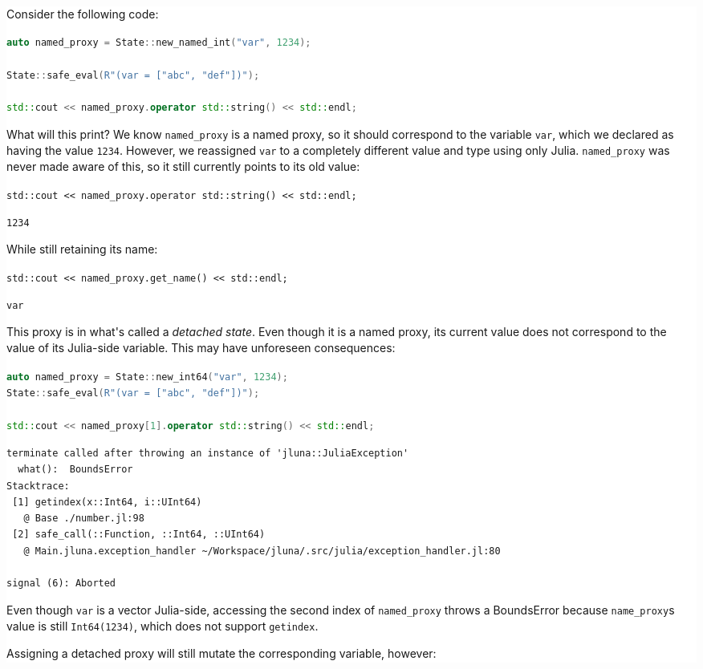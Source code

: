 Consider the following code:

```cpp
auto named_proxy = State::new_named_int("var", 1234);

State::safe_eval(R"(var = ["abc", "def"])");

std::cout << named_proxy.operator std::string() << std::endl;
```

What will this print? We know `named_proxy` is a named proxy, so it should correspond to the variable `var`, which we declared as having the value `1234`. However, we reassigned `var` to a completely different value and type using only Julia. `named_proxy` was never made aware of this, so it still currently points to its old value:

```
std::cout << named_proxy.operator std::string() << std::endl;
```
```
1234
```

While still retaining its name:

```
std::cout << named_proxy.get_name() << std::endl;
```
```
var
```

This proxy is in what's called a *detached state*. Even though it is a named proxy, its current value does not correspond to the value of its Julia-side variable. This may have unforeseen consequences:

```cpp
auto named_proxy = State::new_int64("var", 1234);
State::safe_eval(R"(var = ["abc", "def"])");

std::cout << named_proxy[1].operator std::string() << std::endl;
```
```
terminate called after throwing an instance of 'jluna::JuliaException'
  what():  BoundsError
Stacktrace:
 [1] getindex(x::Int64, i::UInt64)
   @ Base ./number.jl:98
 [2] safe_call(::Function, ::Int64, ::UInt64)
   @ Main.jluna.exception_handler ~/Workspace/jluna/.src/julia/exception_handler.jl:80

signal (6): Aborted
```

Even though `var` is a vector Julia-side, accessing the second index of `named_proxy` throws a BoundsError because `name_proxy`s value is still `Int64(1234)`, which does not support `getindex`.

Assigning a detached proxy will still mutate the corresponding variable, however:
